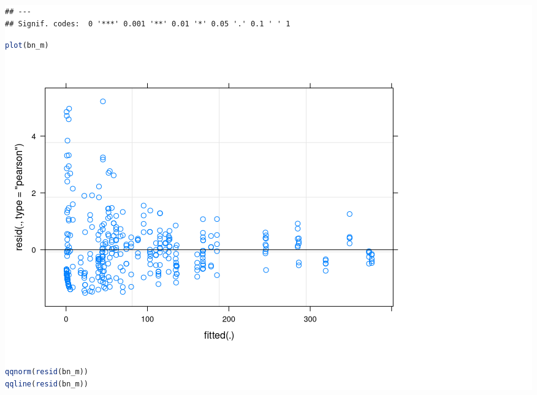     ## ---
    ## Signif. codes:  0 '***' 0.001 '**' 0.01 '*' 0.05 '.' 0.1 ' ' 1

``` r
plot(bn_m)
```

![](stemphylium_files/figure-gfm/unnamed-chunk-39-1.png)

``` r
qqnorm(resid(bn_m))
qqline(resid(bn_m))
```
